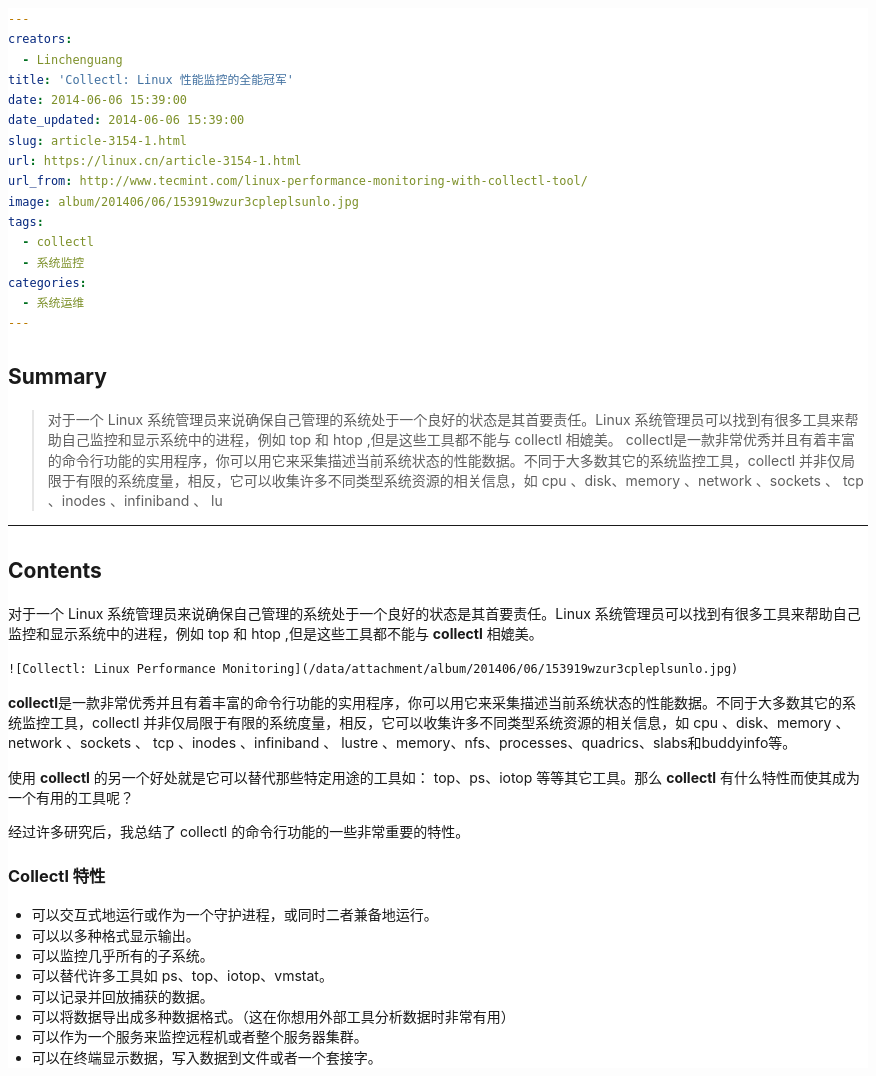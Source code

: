 ```yaml
---
creators:
  - Linchenguang
title: 'Collectl: Linux 性能监控的全能冠军'
date: 2014-06-06 15:39:00
date_updated: 2014-06-06 15:39:00
slug: article-3154-1.html
url: https://linux.cn/article-3154-1.html
url_from: http://www.tecmint.com/linux-performance-monitoring-with-collectl-tool/
image: album/201406/06/153919wzur3cpleplsunlo.jpg
tags:
  - collectl
  - 系统监控
categories:
  - 系统运维
---
```


## Summary

> 对于一个 Linux 系统管理员来说确保自己管理的系统处于一个良好的状态是其首要责任。Linux 系统管理员可以找到有很多工具来帮助自己监控和显示系统中的进程，例如 top 和 htop ,但是这些工具都不能与 collectl 相媲美。  collectl是一款非常优秀并且有着丰富的命令行功能的实用程序，你可以用它来采集描述当前系统状态的性能数据。不同于大多数其它的系统监控工具，collectl 并非仅局限于有限的系统度量，相反，它可以收集许多不同类型系统资源的相关信息，如 cpu 、disk、memory 、network 、sockets 、 tcp 、inodes 、infiniband 、 lu

***



## Contents

对于一个 Linux 系统管理员来说确保自己管理的系统处于一个良好的状态是其首要责任。Linux 系统管理员可以找到有很多工具来帮助自己监控和显示系统中的进程，例如 top 和 htop ,但是这些工具都不能与 **collectl** 相媲美。

`![Collectl: Linux Performance Monitoring](/data/attachment/album/201406/06/153919wzur3cpleplsunlo.jpg)`

**collectl**是一款非常优秀并且有着丰富的命令行功能的实用程序，你可以用它来采集描述当前系统状态的性能数据。不同于大多数其它的系统监控工具，collectl 并非仅局限于有限的系统度量，相反，它可以收集许多不同类型系统资源的相关信息，如 cpu 、disk、memory 、network 、sockets 、 tcp 、inodes 、infiniband 、 lustre 、memory、nfs、processes、quadrics、slabs和buddyinfo等。

使用 **collectl** 的另一个好处就是它可以替代那些特定用途的工具如： top、ps、iotop 等等其它工具。那么 **collectl** 有什么特性而使其成为一个有用的工具呢？

经过许多研究后，我总结了 collectl 的命令行功能的一些非常重要的特性。

### Collectl 特性

* 可以交互式地运行或作为一个守护进程，或同时二者兼备地运行。
* 可以以多种格式显示输出。
* 可以监控几乎所有的子系统。
* 可以替代许多工具如 ps、top、iotop、vmstat。
* 可以记录并回放捕获的数据。
* 可以将数据导出成多种数据格式。（这在你想用外部工具分析数据时非常有用）
* 可以作为一个服务来监控远程机或者整个服务器集群。
* 可以在终端显示数据，写入数据到文件或者一个套接字。
